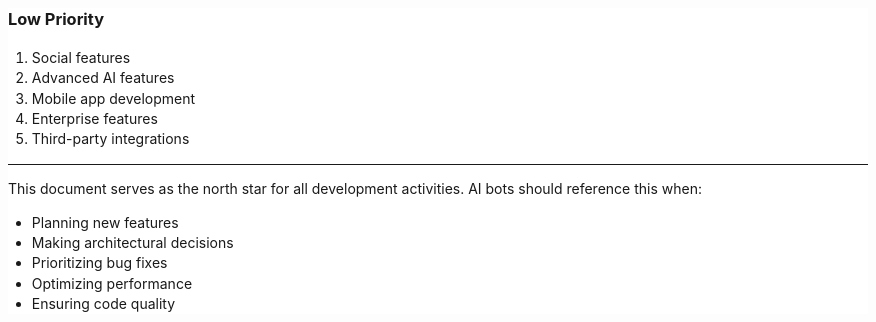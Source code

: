 ### Low Priority

1. Social features
2. Advanced AI features
3. Mobile app development
4. Enterprise features
5. Third-party integrations

---

This document serves as the north star for all development activities. AI bots should reference this when:

- Planning new features
- Making architectural decisions
- Prioritizing bug fixes
- Optimizing performance
- Ensuring code quality
